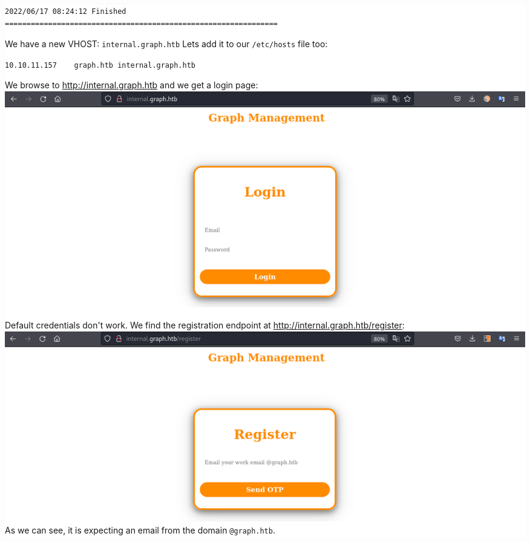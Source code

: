 ```bash
2022/06/17 08:24:12 Finished
===============================================================
```

We have a new VHOST: `internal.graph.htb`
Lets add it to our `/etc/hosts` file too:
```
10.10.11.157    graph.htb internal.graph.htb
```

We browse to http://internal.graph.htb and we get a login page:
![](images/image01.png)

Default credentials don't work.
We find the registration endpoint at http://internal.graph.htb/register:
![](images/image02.png)
As we can see, it is expecting an email from the domain `@graph.htb`.
